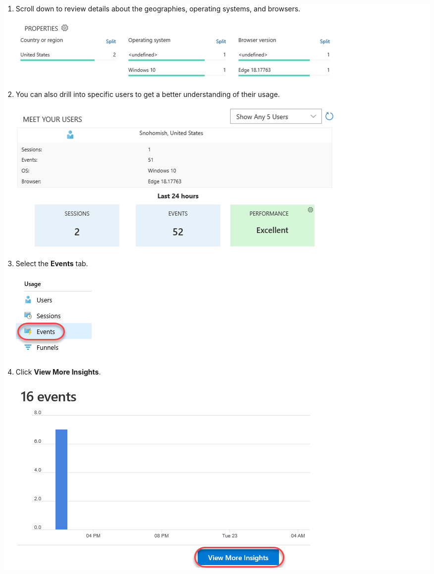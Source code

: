 1. Scroll down to review details about the geographies, operating systems, and browsers.

    ![](images/080.png)

1. You can also drill into specific users to get a better understanding of their usage.

    ![](images/081.png)

1. Select the **Events** tab.

    ![](images/082.png)

1. Click **View More Insights**.

    ![](images/083.png)
